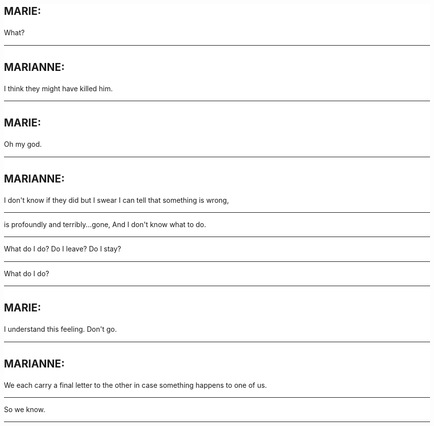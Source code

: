 
## MARIE: 
What? 

---

## MARIANNE: 
I think they might have killed him. 

---

## MARIE: 
Oh my god. 

---

## MARIANNE: 
I don't know if they did but I swear 
I can tell that something is wrong, 

---


is profoundly and terribly...gone, 
And I don't know what to do.

---


What do I do? 
Do I leave? Do I stay? 

---


What do I do?

---

## MARIE: 
I understand this feeling. Don't go. 

---

## MARIANNE: 
We each carry a final letter to the other 
in case something happens to one of us. 

---


So we know. 

---